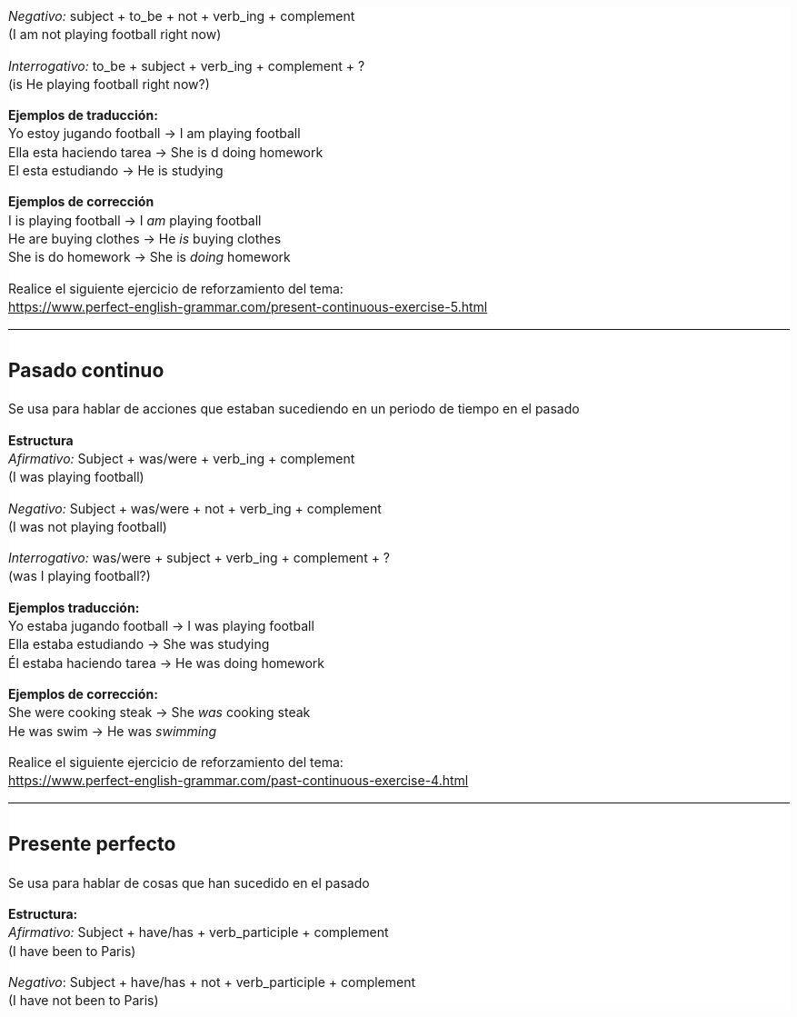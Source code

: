 *Negativo:* subject + to_be + not + verb_ing + complement  
(I am not playing football right now)  

*Interrogativo:* to_be + subject + verb_ing + complement + ?  
(is He playing football right now?)  

**Ejemplos de traducción:**  
Yo estoy jugando football -> I am playing football  
Ella esta haciendo tarea -> She is d doing homework  
El esta estudiando -> He is studying  

**Ejemplos de corrección**  
I is playing football -> I *am* playing football    
He are buying clothes -> He *is* buying clothes  
She is do homework -> She is *doing* homework  

Realice el siguiente ejercicio de reforzamiento del tema:  
https://www.perfect-english-grammar.com/present-continuous-exercise-5.html

---
## Pasado continuo  
Se usa para hablar de acciones que estaban sucediendo en un periodo de tiempo en el pasado

**Estructura**  
*Afirmativo:* Subject + was/were + verb_ing + complement  
(I was playing football)

*Negativo:* Subject + was/were + not + verb_ing + complement  
(I was not playing football)

*Interrogativo:* was/were + subject + verb_ing + complement + ?  
(was I playing football?)

**Ejemplos traducción:**  
Yo estaba jugando football -> I was playing football  
Ella estaba estudiando -> She was studying  
Él estaba haciendo tarea -> He was doing homework  

**Ejemplos de corrección:**  
She were cooking steak -> She *was* cooking steak  
He was swim -> He was *swimming*  

Realice el siguiente ejercicio de reforzamiento del tema:  
https://www.perfect-english-grammar.com/past-continuous-exercise-4.html  


---
## Presente perfecto  
Se usa para hablar de cosas que han sucedido en el pasado  

**Estructura:**  
*Afirmativo:* Subject + have/has + verb_participle + complement  
(I have been to Paris)  

*Negativo*: Subject + have/has + not + verb_participle + complement  
(I have not been to Paris)  
